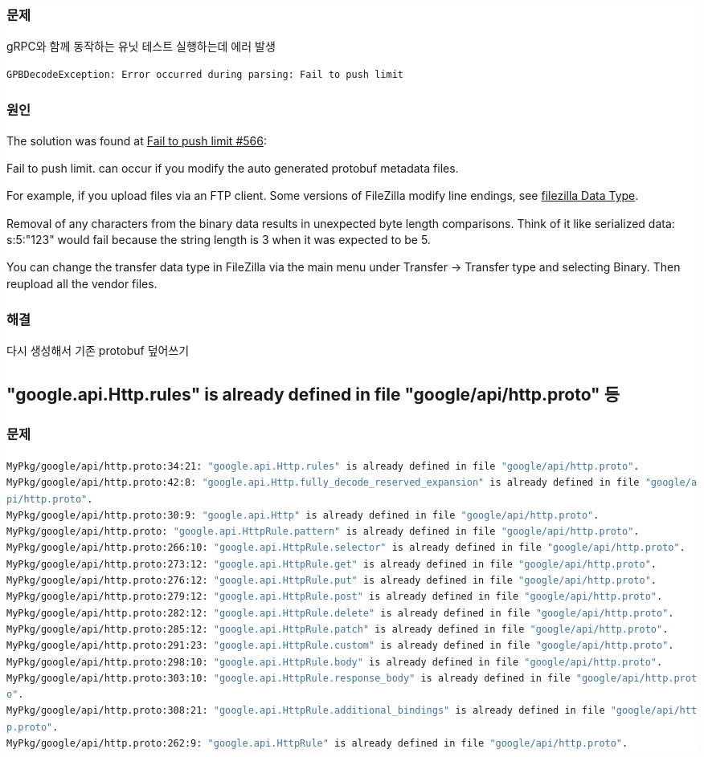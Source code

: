 ### 문제

gRPC와 함께 동작하는 유닛 테스트 실행하는데 에러 발생

```log
GPBDecodeException: Error occurred during parsing: Fail to push limit
```

### 원인

The solution was found at [Fail to push limit #566](https://github.com/googleads/google-ads-php/issues/566):

Fail to push limit. can occur if you modify the auto generated protobuf metadata files.

For example, if you upload files via an FTP client. Some versions of FileZilla modify line endings, see [filezilla Data Type](https://wiki.filezilla-project.org/Data_Type).

Removal of any characters from the binary data results in unexpected byte length comparisons. Think of it like serialized data: s:5:"123" would fail because the string length is 3 when it was expected to be 5.

You can change the transfer data type in FileZilla via the main menu under Transfer -> Transfer type and selecting Binary. Then reupload all the vendor files.

### 해결

다시 생성해서 기존 protobuf 덮어쓰기

## "google.api.Http.rules" is already defined in file "google/api/http.proto" 등

### 문제

```bash
MyPkg/google/api/http.proto:34:21: "google.api.Http.rules" is already defined in file "google/api/http.proto".
MyPkg/google/api/http.proto:42:8: "google.api.Http.fully_decode_reserved_expansion" is already defined in file "google/api/http.proto".
MyPkg/google/api/http.proto:30:9: "google.api.Http" is already defined in file "google/api/http.proto".
MyPkg/google/api/http.proto: "google.api.HttpRule.pattern" is already defined in file "google/api/http.proto".
MyPkg/google/api/http.proto:266:10: "google.api.HttpRule.selector" is already defined in file "google/api/http.proto".
MyPkg/google/api/http.proto:273:12: "google.api.HttpRule.get" is already defined in file "google/api/http.proto".
MyPkg/google/api/http.proto:276:12: "google.api.HttpRule.put" is already defined in file "google/api/http.proto".
MyPkg/google/api/http.proto:279:12: "google.api.HttpRule.post" is already defined in file "google/api/http.proto".
MyPkg/google/api/http.proto:282:12: "google.api.HttpRule.delete" is already defined in file "google/api/http.proto".
MyPkg/google/api/http.proto:285:12: "google.api.HttpRule.patch" is already defined in file "google/api/http.proto".
MyPkg/google/api/http.proto:291:23: "google.api.HttpRule.custom" is already defined in file "google/api/http.proto".
MyPkg/google/api/http.proto:298:10: "google.api.HttpRule.body" is already defined in file "google/api/http.proto".
MyPkg/google/api/http.proto:303:10: "google.api.HttpRule.response_body" is already defined in file "google/api/http.proto".
MyPkg/google/api/http.proto:308:21: "google.api.HttpRule.additional_bindings" is already defined in file "google/api/http.proto".
MyPkg/google/api/http.proto:262:9: "google.api.HttpRule" is already defined in file "google/api/http.proto".
```